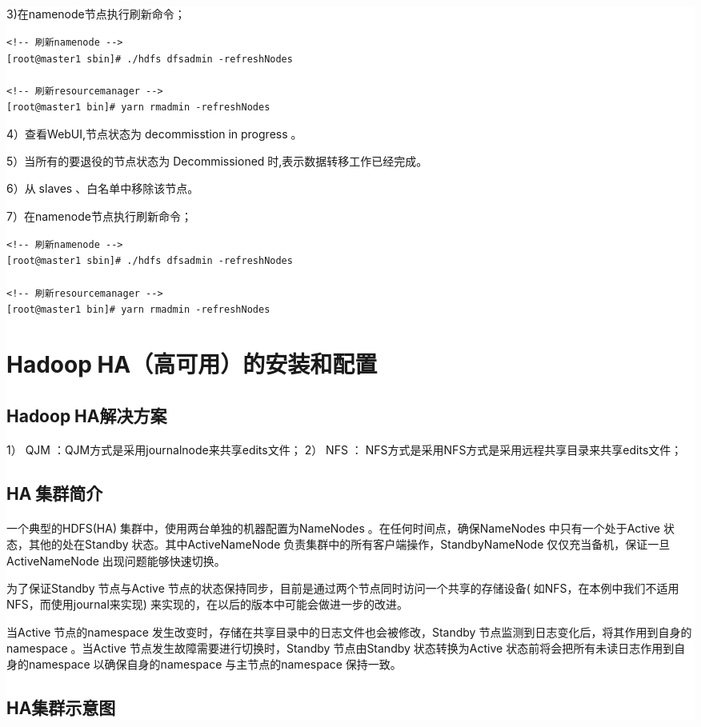3)在namenode节点执行刷新命令；

``` 
<!-- 刷新namenode -->
[root@master1 sbin]# ./hdfs dfsadmin -refreshNodes

<!-- 刷新resourcemanager -->
[root@master1 bin]# yarn rmadmin -refreshNodes
```
4）查看WebUI,节点状态为 decommisstion in progress 。

5）当所有的要退役的节点状态为 Decommissioned 时,表示数据转移工作已经完成。

6）从 slaves 、白名单中移除该节点。

7）在namenode节点执行刷新命令；

``` 
<!-- 刷新namenode -->
[root@master1 sbin]# ./hdfs dfsadmin -refreshNodes

<!-- 刷新resourcemanager -->
[root@master1 bin]# yarn rmadmin -refreshNodes
```

# Hadoop HA（高可用）的安装和配置

## Hadoop HA解决方案

1） QJM ：QJM方式是采用journalnode来共享edits文件；
2） NFS  ： NFS方式是采用NFS方式是采用远程共享目录来共享edits文件；

## HA 集群简介

一个典型的HDFS(HA) 集群中，使用两台单独的机器配置为NameNodes 。在任何时间点，确保NameNodes 中只有一个处于Active 状态，其他的处在Standby 状态。其中ActiveNameNode 负责集群中的所有客户端操作，StandbyNameNode 仅仅充当备机，保证一旦ActiveNameNode 出现问题能够快速切换。

为了保证Standby 节点与Active 节点的状态保持同步，目前是通过两个节点同时访问一个共享的存储设备( 如NFS，在本例中我们不适用NFS，而使用journal来实现) 来实现的，在以后的版本中可能会做进一步的改进。

当Active 节点的namespace 发生改变时，存储在共享目录中的日志文件也会被修改，Standby 节点监测到日志变化后，将其作用到自身的namespace 。当Active 节点发生故障需要进行切换时，Standby 节点由Standby 状态转换为Active 状态前将会把所有未读日志作用到自身的namespace 以确保自身的namespace 与主节点的namespace 保持一致。

## HA集群示意图
